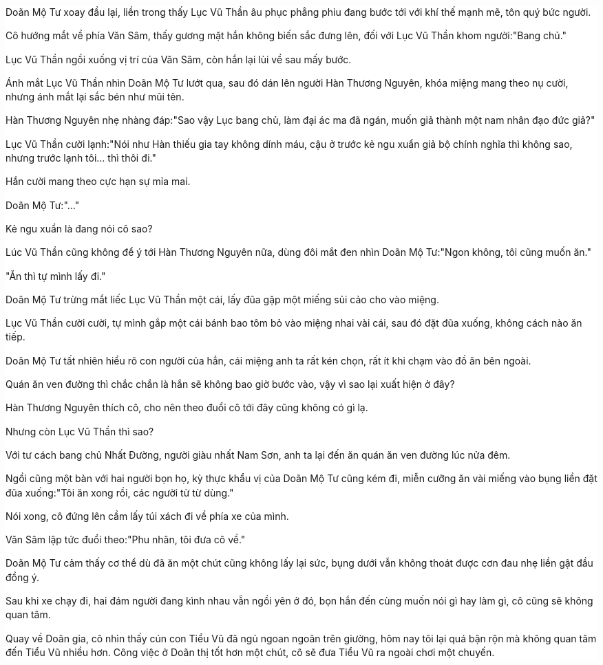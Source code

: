 Doãn Mộ Tư xoay đầu lại, liền trong thấy Lục Vũ Thần âu phục phẳng phiu đang bước tới với khí thế mạnh mẽ, tôn quý bức người.

Cô hướng mắt về phía Văn Sâm, thấy gương mặt hắn không biến sắc đưng lên, đối với Lục Vũ Thần khom người:"Bang chủ."

Lục Vũ Thần ngồi xuống vị trí của Văn Sâm, còn hắn lại lùi về sau mấy bước.

Ánh mắt Lục Vũ Thần nhìn Doãn Mộ Tư lướt qua, sau đó dán lên người Hàn Thương Nguyên, khóa miệng mang theo nụ cười, nhưng ánh mắt lại sắc bén như mũi tên.

Hàn Thương Nguyên nhẹ nhàng đáp:"Sao vậy Lục bang chủ, làm đại ác ma đã ngán, muốn giả thành một nam nhân đạo đức giả?"

Lục Vũ Thần cười lạnh:"Nói như Hàn thiếu gia tay không dính máu, cậu ở trước kẻ ngu xuẩn giả bộ chính nghĩa thì không sao, nhưng trước lạnh tôi… thì thôi đi."

Hắn cười mang theo cực hạn sự mỉa mai.

Doãn Mộ Tư:"..."

Kẻ ngu xuẩn là đang nói cô sao?

Lúc Vũ Thần cũng không để ý tới Hàn Thương Nguyên nữa, dùng đôi mắt đen nhìn Doãn Mộ Tư:"Ngon không, tôi cũng muốn ăn."

"Ăn thì tự mình lấy đi."

Doãn Mộ Tư trừng mắt liếc Lục Vũ Thần một cái, lấy đũa gặp một miếng sủi cảo cho vào miệng.

Lục Vũ Thần cười cười, tự mình gắp một cái bánh bao tôm bỏ vào miệng nhai vài cái, sau đó đặt đũa xuống, không cách nào ăn tiếp.

Doãn Mộ Tư tất nhiên hiểu rõ con người của hắn, cái miệng anh ta rất kén chọn, rất ít khi chạm vào đồ ăn bên ngoài.

Quán ăn ven đường thì chắc chắn là hắn sẽ không bao giờ bước vào, vậy vì sao lại xuất hiện ở đây?

Hàn Thương Nguyên thích cô, cho nên theo đuổi cô tới đây cũng không có gì lạ.

Nhưng còn Lục Vũ Thần thì sao?

Với tư cách bang chủ Nhất Đường, người giàu nhất Nam Sơn, anh ta lại đến ăn quán ăn ven đường lúc nửa đêm.

Ngồi cũng một bàn với hai người bọn họ, kỳ thực khẩu vị của Doãn Mộ Tư cũng kém đi, miễn cưỡng ăn vài miếng vào bụng liền đặt đũa xuống:"Tôi ăn xong rồi, các người từ từ dùng."

Nói xong, cô đứng lên cầm lấy túi xách đi về phía xe của mình.

Văn Sâm lập tức đuổi theo:"Phu nhân, tôi đưa cô về."

Doãn Mộ Tư cảm thấy cơ thể dù đã ăn một chút cũng không lấy lại sức, bụng dưới vẫn không thoát được cơn đau nhẹ liền gật đầu đồng ý.

Sau khi xe chạy đi, hai đám người đang kình nhau vẫn ngồi yên ở đó, bọn hắn đến cùng muốn nói gì hay làm gì, cô cũng sẽ không quan tâm.

Quay về Doãn gia, cô nhìn thấy cún con Tiểu Vũ đã ngủ ngoan ngoãn trên giường, hôm nay tôi lại quá bận rộn mà không quan tâm đến Tiểu Vũ nhiều hơn. Công việc ở Doãn thị tốt hơn một chút, cô sẽ đưa Tiểu Vũ ra ngoài chơi một chuyến.
